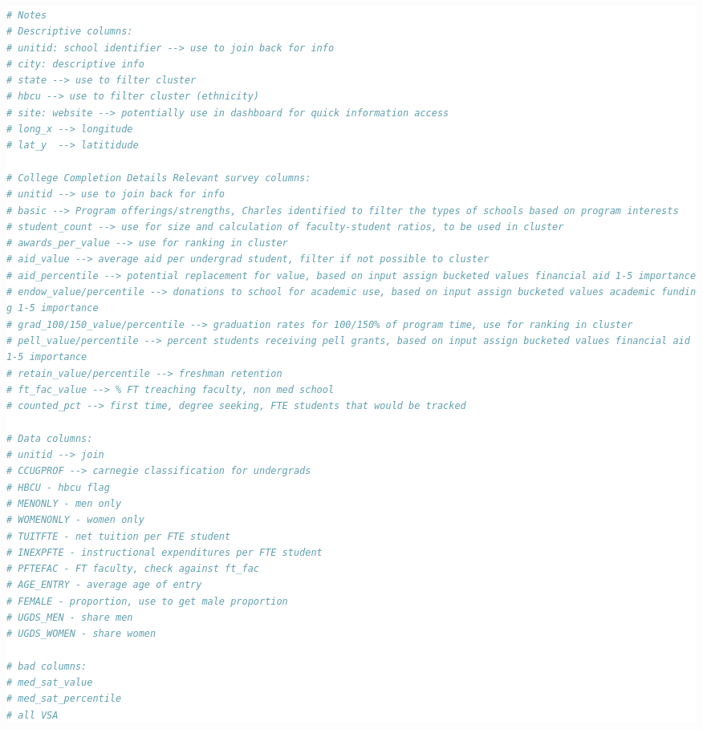 

```python
# Notes
# Descriptive columns:
# unitid: school identifier --> use to join back for info
# city: descriptive info
# state --> use to filter cluster
# hbcu --> use to filter cluster (ethnicity)
# site: website --> potentially use in dashboard for quick information access
# long_x --> longitude
# lat_y  --> latitidude

# College Completion Details Relevant survey columns:
# unitid --> use to join back for info
# basic --> Program offerings/strengths, Charles identified to filter the types of schools based on program interests
# student_count --> use for size and calculation of faculty-student ratios, to be used in cluster
# awards_per_value --> use for ranking in cluster
# aid_value --> average aid per undergrad student, filter if not possible to cluster
# aid_percentile --> potential replacement for value, based on input assign bucketed values financial aid 1-5 importance
# endow_value/percentile --> donations to school for academic use, based on input assign bucketed values academic funding 1-5 importance
# grad_100/150_value/percentile --> graduation rates for 100/150% of program time, use for ranking in cluster
# pell_value/percentile --> percent students receiving pell grants, based on input assign bucketed values financial aid 1-5 importance
# retain_value/percentile --> freshman retention
# ft_fac_value --> % FT treaching faculty, non med school
# counted_pct --> first time, degree seeking, FTE students that would be tracked

# Data columns:
# unitid --> join
# CCUGPROF --> carnegie classification for undergrads
# HBCU - hbcu flag
# MENONLY - men only
# WOMENONLY - women only
# TUITFTE - net tuition per FTE student
# INEXPFTE - instructional expenditures per FTE student
# PFTEFAC - FT faculty, check against ft_fac
# AGE_ENTRY - average age of entry
# FEMALE - proportion, use to get male proportion
# UGDS_MEN - share men
# UGDS_WOMEN - share women

# bad columns:
# med_sat_value
# med_sat_percentile
# all VSA

```
